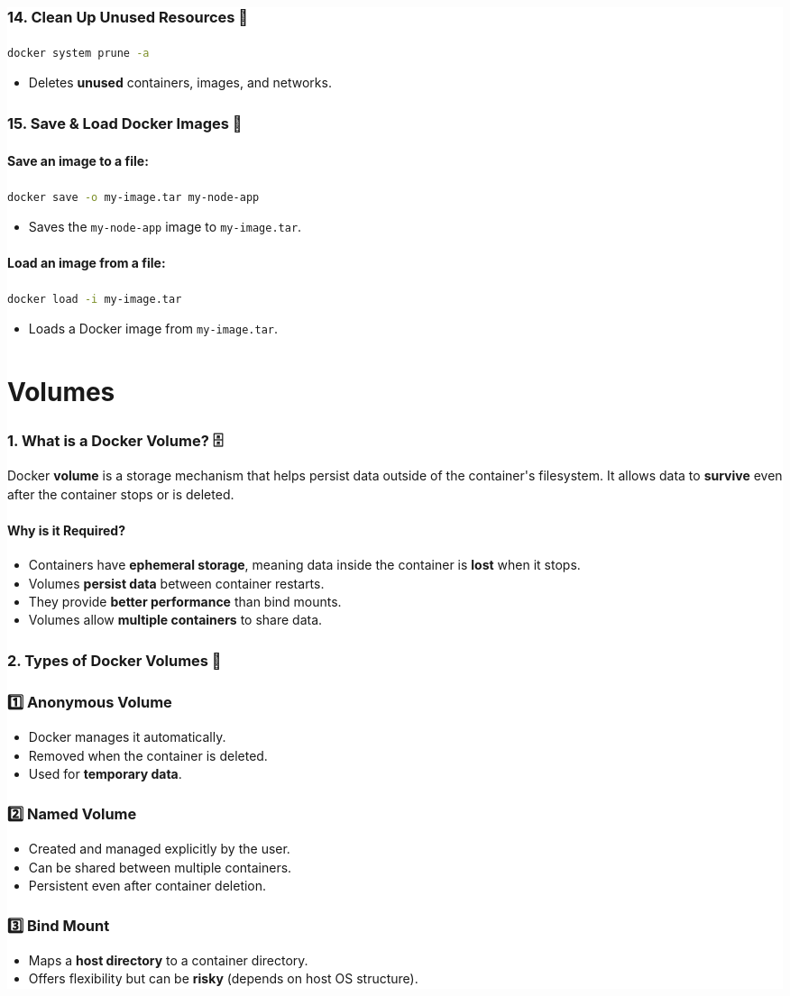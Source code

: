
###  14. Clean Up Unused Resources 🧹  
```sh
docker system prune -a
```
- Deletes **unused** containers, images, and networks.  


###  15. Save & Load Docker Images 💾  
#### Save an image to a file:
```sh
docker save -o my-image.tar my-node-app
```
- Saves the `my-node-app` image to `my-image.tar`.  

#### Load an image from a file:
```sh
docker load -i my-image.tar
```
- Loads a Docker image from `my-image.tar`.  

# Volumes 

### 1. What is a Docker Volume? 🗄️  
Docker **volume** is a storage mechanism that helps persist data outside of the container's filesystem. It allows data to **survive** even after the container stops or is deleted.

#### Why is it Required?  
- Containers have **ephemeral storage**, meaning data inside the container is **lost** when it stops.
- Volumes **persist data** between container restarts.
- They provide **better performance** than bind mounts.
- Volumes allow **multiple containers** to share data.


### 2. Types of Docker Volumes 📂  
### 1️⃣ **Anonymous Volume**  
- Docker manages it automatically.
- Removed when the container is deleted.
- Used for **temporary data**.

### 2️⃣ **Named Volume**  
- Created and managed explicitly by the user.
- Can be shared between multiple containers.
- Persistent even after container deletion.

### 3️⃣ **Bind Mount**  
- Maps a **host directory** to a container directory.
- Offers flexibility but can be **risky** (depends on host OS structure).
